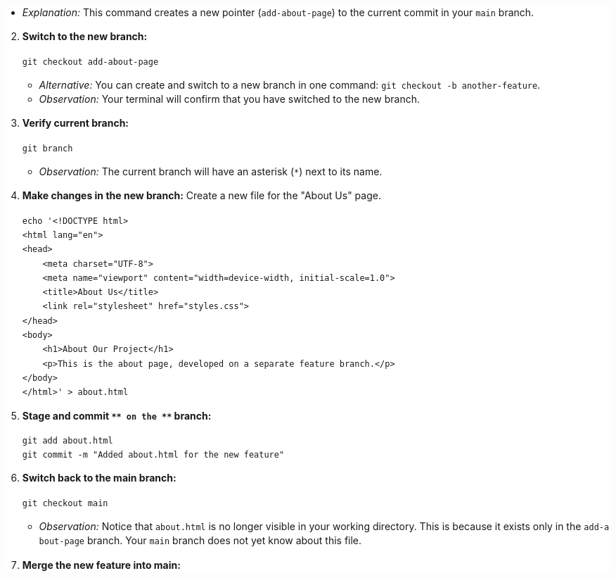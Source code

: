    * *Explanation:* This command creates a new pointer (`add-about-page`) to the current commit in your `main` branch.
2. **Switch to the new branch:**

   ```
   git checkout add-about-page

   ```

   * *Alternative:* You can create and switch to a new branch in one command: `git checkout -b another-feature`.
   * *Observation:* Your terminal will confirm that you have switched to the new branch.
3. **Verify current branch:**

   ```
   git branch

   ```

   * *Observation:* The current branch will have an asterisk (`*`) next to its name.
4. **Make changes in the new branch:** Create a new file for the "About Us" page.

   ```
   echo '<!DOCTYPE html>
   <html lang="en">
   <head>
       <meta charset="UTF-8">
       <meta name="viewport" content="width=device-width, initial-scale=1.0">
       <title>About Us</title>
       <link rel="stylesheet" href="styles.css">
   </head>
   <body>
       <h1>About Our Project</h1>
       <p>This is the about page, developed on a separate feature branch.</p>
   </body>
   </html>' > about.html

   ```
5. **Stage and commit **`** on the **`** branch:**

   ```
   git add about.html
   git commit -m "Added about.html for the new feature"

   ```
6. **Switch back to the main branch:**

   ```
   git checkout main

   ```

   * *Observation:* Notice that `about.html` is no longer visible in your working directory. This is because it exists only in the `add-about-page` branch. Your `main` branch does not yet know about this file.
7. **Merge the new feature into main:**
